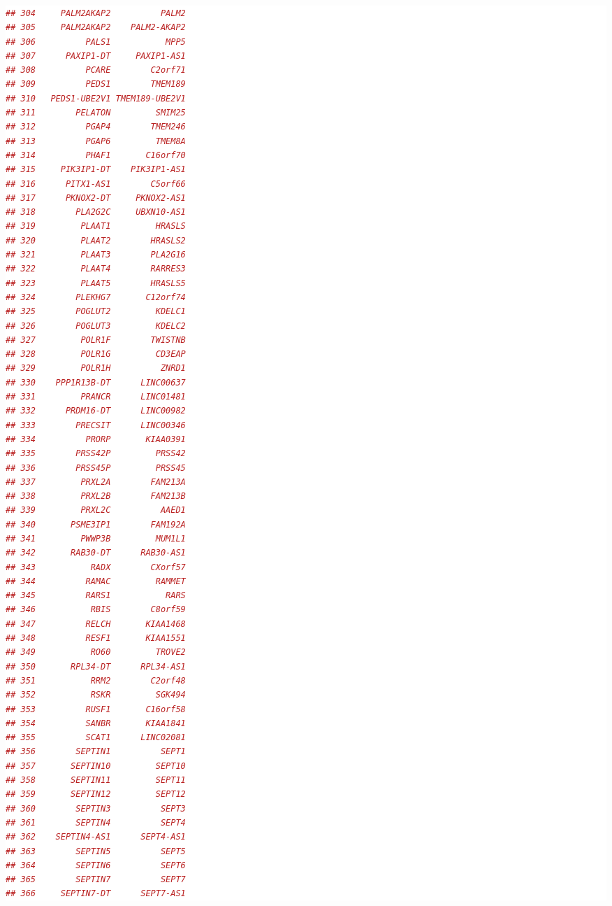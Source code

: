 ```r
## 304     PALM2AKAP2          PALM2
## 305     PALM2AKAP2    PALM2-AKAP2
## 306          PALS1           MPP5
## 307      PAXIP1-DT     PAXIP1-AS1
## 308          PCARE        C2orf71
## 309          PEDS1        TMEM189
## 310   PEDS1-UBE2V1 TMEM189-UBE2V1
## 311        PELATON         SMIM25
## 312          PGAP4        TMEM246
## 313          PGAP6         TMEM8A
## 314          PHAF1       C16orf70
## 315     PIK3IP1-DT    PIK3IP1-AS1
## 316      PITX1-AS1        C5orf66
## 317      PKNOX2-DT     PKNOX2-AS1
## 318        PLA2G2C     UBXN10-AS1
## 319         PLAAT1         HRASLS
## 320         PLAAT2        HRASLS2
## 321         PLAAT3        PLA2G16
## 322         PLAAT4        RARRES3
## 323         PLAAT5        HRASLS5
## 324        PLEKHG7       C12orf74
## 325        POGLUT2         KDELC1
## 326        POGLUT3         KDELC2
## 327         POLR1F        TWISTNB
## 328         POLR1G         CD3EAP
## 329         POLR1H          ZNRD1
## 330    PPP1R13B-DT      LINC00637
## 331         PRANCR      LINC01481
## 332      PRDM16-DT      LINC00982
## 333        PRECSIT      LINC00346
## 334          PRORP       KIAA0391
## 335        PRSS42P         PRSS42
## 336        PRSS45P         PRSS45
## 337         PRXL2A        FAM213A
## 338         PRXL2B        FAM213B
## 339         PRXL2C          AAED1
## 340       PSME3IP1        FAM192A
## 341         PWWP3B         MUM1L1
## 342       RAB30-DT      RAB30-AS1
## 343           RADX        CXorf57
## 344          RAMAC         RAMMET
## 345          RARS1           RARS
## 346           RBIS        C8orf59
## 347          RELCH       KIAA1468
## 348          RESF1       KIAA1551
## 349           RO60         TROVE2
## 350       RPL34-DT      RPL34-AS1
## 351           RRM2        C2orf48
## 352           RSKR         SGK494
## 353          RUSF1       C16orf58
## 354          SANBR       KIAA1841
## 355          SCAT1      LINC02081
## 356        SEPTIN1          SEPT1
## 357       SEPTIN10         SEPT10
## 358       SEPTIN11         SEPT11
## 359       SEPTIN12         SEPT12
## 360        SEPTIN3          SEPT3
## 361        SEPTIN4          SEPT4
## 362    SEPTIN4-AS1      SEPT4-AS1
## 363        SEPTIN5          SEPT5
## 364        SEPTIN6          SEPT6
## 365        SEPTIN7          SEPT7
## 366     SEPTIN7-DT      SEPT7-AS1
```